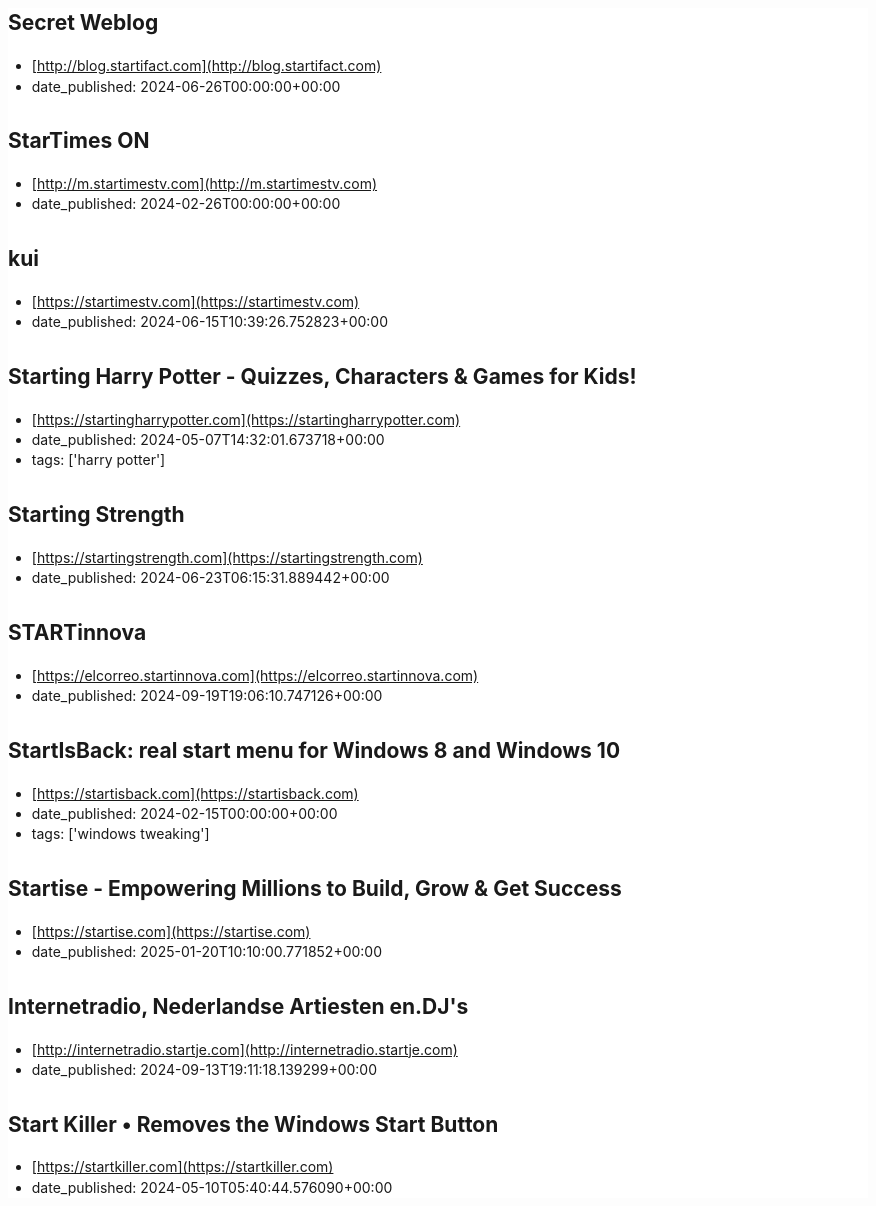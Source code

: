  ## Secret Weblog
 - [http://blog.startifact.com](http://blog.startifact.com)
 - date_published: 2024-06-26T00:00:00+00:00

 ## StarTimes ON
 - [http://m.startimestv.com](http://m.startimestv.com)
 - date_published: 2024-02-26T00:00:00+00:00

 ## kui
 - [https://startimestv.com](https://startimestv.com)
 - date_published: 2024-06-15T10:39:26.752823+00:00

 ## Starting Harry Potter - Quizzes, Characters & Games for Kids!
 - [https://startingharrypotter.com](https://startingharrypotter.com)
 - date_published: 2024-05-07T14:32:01.673718+00:00
 - tags: ['harry potter']

 ## Starting Strength
 - [https://startingstrength.com](https://startingstrength.com)
 - date_published: 2024-06-23T06:15:31.889442+00:00

 ## STARTinnova
 - [https://elcorreo.startinnova.com](https://elcorreo.startinnova.com)
 - date_published: 2024-09-19T19:06:10.747126+00:00

 ## StartIsBack: real start menu for Windows 8 and Windows 10
 - [https://startisback.com](https://startisback.com)
 - date_published: 2024-02-15T00:00:00+00:00
 - tags: ['windows tweaking']

 ## Startise - Empowering Millions to Build, Grow & Get Success
 - [https://startise.com](https://startise.com)
 - date_published: 2025-01-20T10:10:00.771852+00:00

 ## Internetradio, Nederlandse Artiesten en.DJ's
 - [http://internetradio.startje.com](http://internetradio.startje.com)
 - date_published: 2024-09-13T19:11:18.139299+00:00

 ## Start Killer • Removes the Windows Start Button
 - [https://startkiller.com](https://startkiller.com)
 - date_published: 2024-05-10T05:40:44.576090+00:00
